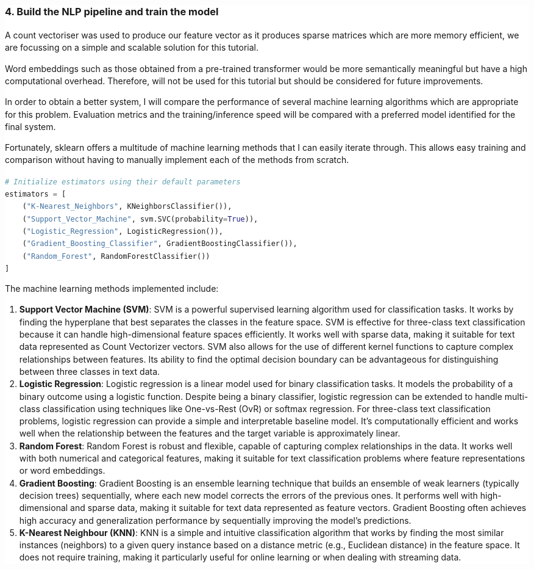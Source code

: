 ### 4. Build the NLP pipeline and train the model

A count vectoriser was used to produce our feature vector as it produces sparse matrices which are more memory efficient, we are focussing on a simple and scalable solution for this tutorial.

Word embeddings such as those obtained from a pre-trained transformer would be more semantically meaningful but have a high computational overhead. Therefore, will not be used for this tutorial but should be considered for future improvements.

In order to obtain a better system, I will compare the performance of several machine learning algorithms which are appropriate for this problem. Evaluation metrics and the training/inference speed will be compared with a preferred model identified for the final system.

Fortunately, sklearn offers a multitude of machine learning methods that I can easily iterate through. This allows easy training and comparison without having to manually implement each of the methods from scratch.

```python
# Initialize estimators using their default parameters
estimators = [
    ("K-Nearest_Neighbors", KNeighborsClassifier()),
    ("Support_Vector_Machine", svm.SVC(probability=True)),
    ("Logistic_Regression", LogisticRegression()),
    ("Gradient_Boosting_Classifier", GradientBoostingClassifier()),
    ("Random_Forest", RandomForestClassifier())
]
```

The machine learning methods implemented include:

1. **Support Vector Machine (SVM)**: SVM is a powerful supervised learning algorithm used for classification tasks. It works by finding the hyperplane that best separates the classes in the feature space. SVM is effective for three-class text classification because it can handle high-dimensional feature spaces efficiently. It works well with sparse data, making it suitable for text data represented as Count Vectorizer vectors. SVM also allows for the use of different kernel functions to capture complex relationships between features. Its ability to find the optimal decision boundary can be advantageous for distinguishing between three classes in text data.
2. **Logistic Regression**: Logistic regression is a linear model used for binary classification tasks. It models the probability of a binary outcome using a logistic function. Despite being a binary classifier, logistic regression can be extended to handle multi-class classification using techniques like One-vs-Rest (OvR) or softmax regression. For three-class text classification problems, logistic regression can provide a simple and interpretable baseline model. It’s computationally efficient and works well when the relationship between the features and the target variable is approximately linear.
3. **Random Forest**: Random Forest is robust and flexible, capable of capturing complex relationships in the data. It works well with both numerical and categorical features, making it suitable for text classification problems where feature representations or word embeddings.
4. **Gradient Boosting**: Gradient Boosting is an ensemble learning technique that builds an ensemble of weak learners (typically decision trees) sequentially, where each new model corrects the errors of the previous ones. It performs well with high-dimensional and sparse data, making it suitable for text data represented as feature vectors. Gradient Boosting often achieves high accuracy and generalization performance by sequentially improving the model’s predictions.
5. **K-Nearest Neighbour (KNN)**: KNN is a simple and intuitive classification algorithm that works by finding the most similar instances (neighbors) to a given query instance based on a distance metric (e.g., Euclidean distance) in the feature space. It does not require training, making it particularly useful for online learning or when dealing with streaming data.
